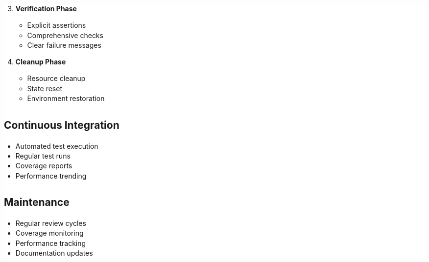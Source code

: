 3. **Verification Phase**
   - Explicit assertions
   - Comprehensive checks
   - Clear failure messages

4. **Cleanup Phase**
   - Resource cleanup
   - State reset
   - Environment restoration

## Continuous Integration

- Automated test execution
- Regular test runs
- Coverage reports
- Performance trending

## Maintenance

- Regular review cycles
- Coverage monitoring
- Performance tracking
- Documentation updates 